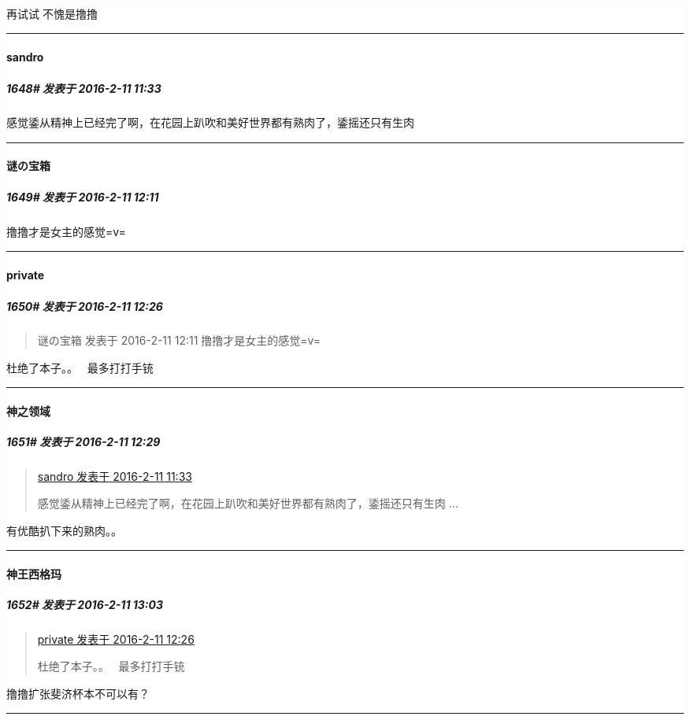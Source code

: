 再试试</blockquote>
不愧是撸撸


-----

####  sandro  
##### 1648#       发表于 2016-2-11 11:33


感觉鋈从精神上已经完了啊，在花园上趴吹和美好世界都有熟肉了，鋈摇还只有生肉


-----

####  谜の宝箱  
##### 1649#       发表于 2016-2-11 12:11


撸撸才是女主的感觉=v=


-----

####  private  
##### 1650#       发表于 2016-2-11 12:26


<blockquote>谜の宝箱 发表于 2016-2-11 12:11
撸撸才是女主的感觉=v=</blockquote>
杜绝了本子。。   最多打打手铳


-----

####  神之领域  
##### 1651#       发表于 2016-2-11 12:29


<blockquote><a href="httphttps://bbs.saraba1st.com/2b/forum.php?mod=redirect&amp;goto=findpost&amp;pid=31544142&amp;ptid=1146412" target="_blank">sandro 发表于 2016-2-11 11:33</a>

感觉鋈从精神上已经完了啊，在花园上趴吹和美好世界都有熟肉了，鋈摇还只有生肉 ...</blockquote>
有优酷扒下来的熟肉。。


-----

####  神王西格玛  
##### 1652#       发表于 2016-2-11 13:03


<blockquote><a href="httphttps://bbs.saraba1st.com/2b/forum.php?mod=redirect&amp;goto=findpost&amp;pid=31544465&amp;ptid=1146412" target="_blank">private 发表于 2016-2-11 12:26</a>

杜绝了本子。。   最多打打手铳</blockquote>
撸撸扩张斐济杯本不可以有？


-----
